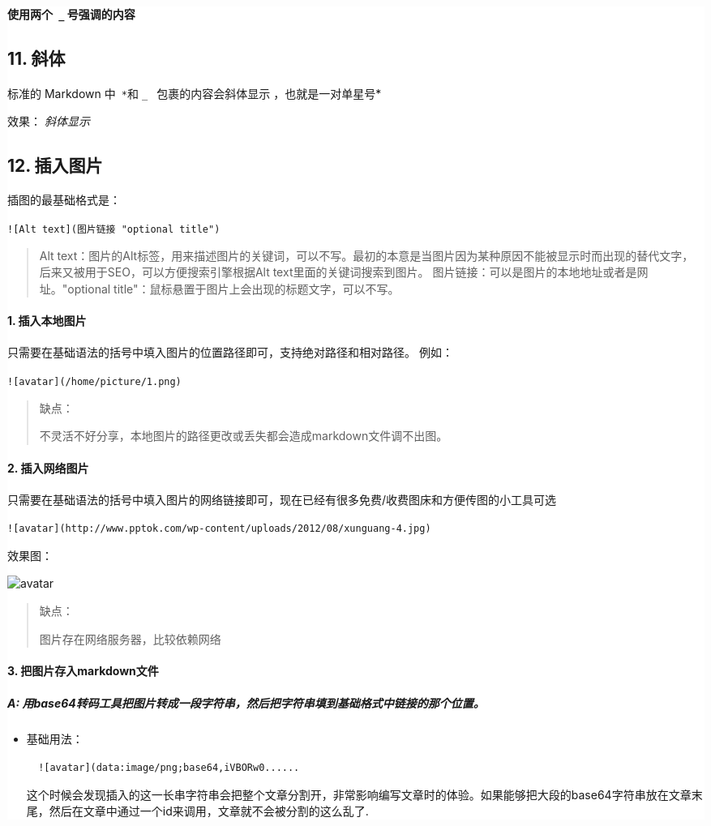__使用两个` _` 号强调的内容__

## 11. 斜体

标准的 Markdown 中` *`和 `_ ` 包裹的内容会斜体显示 ，也就是一对单星号*

效果： *斜体显示*

## 12. 插入图片

插图的最基础格式是：

```
![Alt text](图片链接 "optional title")
```

> Alt text：图片的Alt标签，用来描述图片的关键词，可以不写。最初的本意是当图片因为某种原因不能被显示时而出现的替代文字，后来又被用于SEO，可以方便搜索引擎根据Alt text里面的关键词搜索到图片。 图片链接：可以是图片的本地地址或者是网址。"optional title"：鼠标悬置于图片上会出现的标题文字，可以不写。

#### 1. 插入本地图片

只需要在基础语法的括号中填入图片的位置路径即可，支持绝对路径和相对路径。
例如：

```
![avatar](/home/picture/1.png)
```

> 缺点：
>
> 不灵活不好分享，本地图片的路径更改或丢失都会造成markdown文件调不出图。

#### 2. 插入网络图片

只需要在基础语法的括号中填入图片的网络链接即可，现在已经有很多免费/收费图床和方便传图的小工具可选

```
![avatar](http://www.pptok.com/wp-content/uploads/2012/08/xunguang-4.jpg)
```

效果图：

![avatar](http://www.pptok.com/wp-content/uploads/2012/08/xunguang-4.jpg)

> 缺点：
>
> 图片存在网络服务器，比较依赖网络

#### 3. 把图片存入markdown文件

##### A: 用base64转码工具把图片转成一段字符串，然后把字符串填到基础格式中链接的那个位置。

- 基础用法：

  `  ![avatar](data:image/png;base64,iVBORw0......` 

  这个时候会发现插入的这一长串字符串会把整个文章分割开，非常影响编写文章时的体验。如果能够把大段的base64字符串放在文章末尾，然后在文章中通过一个id来调用，文章就不会被分割的这么乱了.
